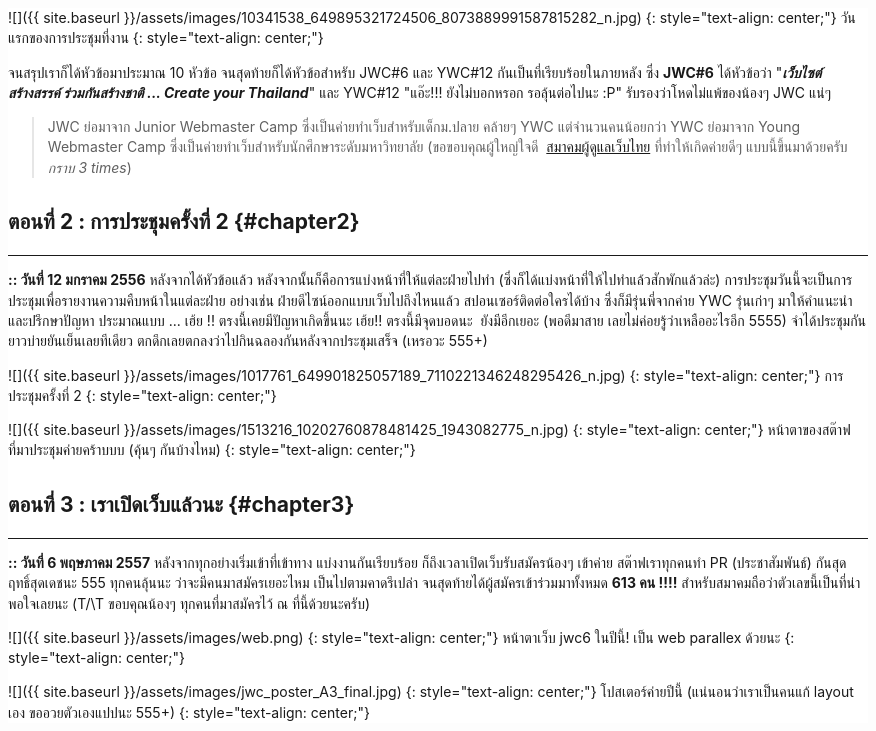 ![]({{ site.baseurl }}/assets/images/10341538_649895321724506_8073889991587815282_n.jpg)
{: style="text-align: center;"}
วันแรกของการประชุมที่งาน
{: style="text-align: center;"}

จนสรุปเราก็ได้หัวข้อมาประมาณ 10 หัวข้อ จนสุดท้ายก็ได้หัวข้อสำหรับ JWC#6 และ YWC#12 กันเป็นที่เรียบร้อยในภายหลัง ซึ่ง **JWC#6** ได้หัวข้อว่า "_**เว็บไซต์สร้างสรรค์ ร่วมกันสร้างชาติ ... Create your Thailand**_" และ YWC#12 "แอ๊ะ!!! ยังไม่บอกหรอก รอลุ้นต่อไปนะ :P" รับรองว่าโหดไม่แพ้ของน้องๆ JWC แน่ๆ

> JWC ย่อมาจาก Junior Webmaster Camp ซึ่งเป็นค่ายทำเว็บสำหรับเด็กม.ปลาย คล้ายๆ YWC แต่จำนวนคนน้อยกว่า YWC ย่อมาจาก Young Webmaster Camp ซึ่งเป็นค่ายทำเว็บสำหรับนักศึกษาระดับมหาวิทยาลัย (ขอขอบคุณผู้ใหญ่ใจดี  [สมาคมผู้ดูแลเว็บไทย](http://www.webmaster.or.th/) ที่ทำให้เกิดค่ายดีๆ แบบนี้ขึ้นมาด้วยครับ *กราบ 3 times*)

## ตอนที่ 2 : การประชุมครั้งที่ 2 {#chapter2}
------------------------------

**:: วันที่ 12 มกราคม 2556** หลังจากได้หัวข้อแล้ว หลังจากนั้นก็คือการแบ่งหน้าที่ให้แต่ละฝ่ายไปทำ (ซึ่งก็ได้แบ่งหน้าที่ให้ไปทำแล้วสักพักแล้วล่ะ) การประชุมวันนี้จะเป็นการประชุมเพื่อรายงานความคืบหน้าในแต่ละฝ่าย อย่างเช่น ฝ่ายดีไซน์ออกแบบเว็บไปถึงไหนแล้ว สปอนเซอร์ติดต่อใครได้บ้าง ซึ่งก็มีรุ่นพี่จากค่าย YWC รุ่นเก่าๆ มาให้คำแนะนำและปรึกษาปัญหา ประมาณแบบ ... เฮ้ย !! ตรงนี้เคยมีปัญหาเกิดขึ้นนะ เฮ้ย!! ตรงนี้มีจุดบอดนะ  ยังมีอีกเยอะ (พอดีมาสาย เลยไม่ค่อยรู้ว่าเหลืออะไรอีก 5555) จำได้ประชุมกันยาวบ่ายยันเย็นเลยทีเดียว ตกดึกเลยตกลงว่าไปกินฉลองกันหลังจากประชุมเสร็จ (เหรอวะ 555+)

![]({{ site.baseurl }}/assets/images/1017761_649901825057189_7110221346248295426_n.jpg)
{: style="text-align: center;"}
การประชุมครั้งที่ 2
{: style="text-align: center;"}

![]({{ site.baseurl }}/assets/images/1513216_10202760878481425_1943082775_n.jpg)
{: style="text-align: center;"}
หน้าตาของสต๊าฟที่มาประชุมค่ายคร้าบบบ (คุ้นๆ กันบ้างไหม)
{: style="text-align: center;"}

## ตอนที่ 3 : เราเปิดเว็บแล้วนะ {#chapter3}
----------------------------

**:: วันที่ 6 พฤษภาคม 2557** หลังจากทุกอย่างเริ่มเข้าที่เข้าทาง แบ่งงานกันเรียบร้อย ก็ถึงเวลาเปิดเว็บรับสมัครน้องๆ เข้าค่าย สต๊าฟเราทุกคนทำ PR (ประชาสัมพันธ์) กันสุดฤทธิ์สุดเดชนะ 555 ทุกคนลุ้นนะ ว่าจะมีคนมาสมัครเยอะไหม เป็นไปตามคาดรึเปล่า จนสุดท้ายได้ผู้สมัครเข้าร่วมมาทั้งหมด **613 คน !!!!** สำหรับสมาคมถือว่าตัวเลขนี้เป็นที่น่าพอใจเลยนะ (T/\\T ขอบคุณน้องๆ ทุกคนที่มาสมัครไว้ ณ ที่นี้ด้วยนะครับ)

![]({{ site.baseurl }}/assets/images/web.png)
{: style="text-align: center;"}
หน้าตาเว็บ jwc6 ในปีนี้! เป็น web parallex ด้วยนะ
{: style="text-align: center;"}

![]({{ site.baseurl }}/assets/images/jwc_poster_A3_final.jpg)
{: style="text-align: center;"}
โปสเตอร์ค่ายปีนี้ (แน่นอนว่าเราเป็นคนแก้ layout เอง ขออวยตัวเองแปปนะ 555+)
{: style="text-align: center;"}
